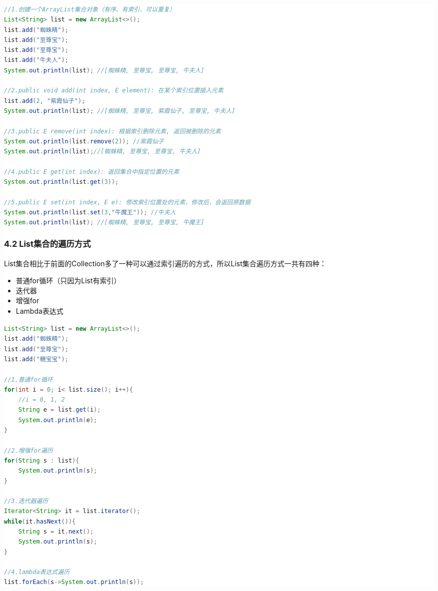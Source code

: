 ```java
//1.创建一个ArrayList集合对象（有序、有索引、可以重复）
List<String> list = new ArrayList<>();
list.add("蜘蛛精");
list.add("至尊宝");
list.add("至尊宝");
list.add("牛夫人"); 
System.out.println(list); //[蜘蛛精, 至尊宝, 至尊宝, 牛夫人]

//2.public void add(int index, E element): 在某个索引位置插入元素
list.add(2, "紫霞仙子");
System.out.println(list); //[蜘蛛精, 至尊宝, 紫霞仙子, 至尊宝, 牛夫人]

//3.public E remove(int index): 根据索引删除元素, 返回被删除的元素
System.out.println(list.remove(2)); //紫霞仙子
System.out.println(list);//[蜘蛛精, 至尊宝, 至尊宝, 牛夫人]

//4.public E get(int index): 返回集合中指定位置的元素
System.out.println(list.get(3));

//5.public E set(int index, E e): 修改索引位置处的元素，修改后，会返回原数据
System.out.println(list.set(3,"牛魔王")); //牛夫人
System.out.println(list); //[蜘蛛精, 至尊宝, 至尊宝, 牛魔王]
```



### 4.2 List集合的遍历方式

List集合相比于前面的Collection多了一种可以通过索引遍历的方式，所以List集合遍历方式一共有四种：

- 普通for循环（只因为List有索引）
- 迭代器
- 增强for
- Lambda表达式

```java
List<String> list = new ArrayList<>();
list.add("蜘蛛精");
list.add("至尊宝");
list.add("糖宝宝");

//1.普通for循环
for(int i = 0; i< list.size(); i++){
    //i = 0, 1, 2
    String e = list.get(i);
    System.out.println(e);
}

//2.增强for遍历
for(String s : list){
    System.out.println(s);
}

//3.迭代器遍历
Iterator<String> it = list.iterator();
while(it.hasNext()){
    String s = it.next();
    System.out.println(s);
}

//4.lambda表达式遍历
list.forEach(s->System.out.println(s));
```
